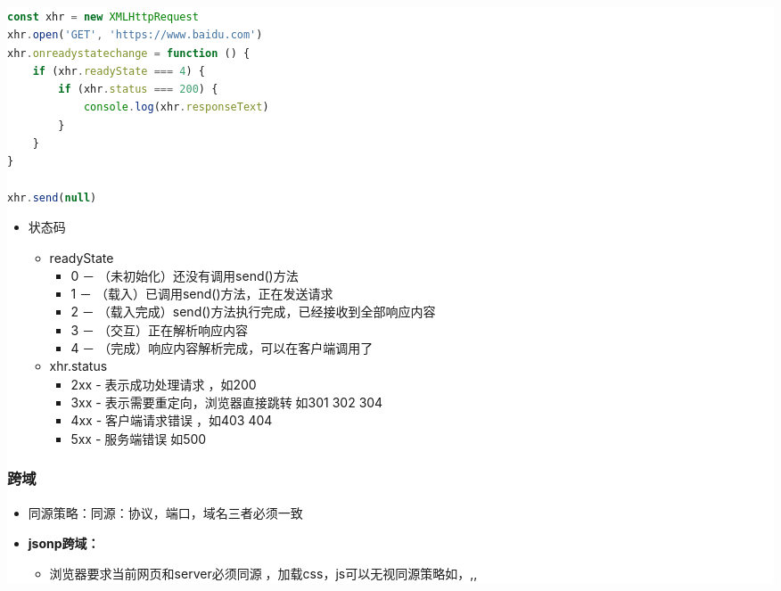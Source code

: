   ```js
  const xhr = new XMLHttpRequest
  xhr.open('GET', 'https://www.baidu.com')
  xhr.onreadystatechange = function () {
      if (xhr.readyState === 4) {
          if (xhr.status === 200) {
              console.log(xhr.responseText)
          }
      }
  }
  
  xhr.send(null)
  ```

  

- 状态码

  - readyState
    - 0 － （未初始化）还没有调用send()方法
    - 1 － （载入）已调用send()方法，正在发送请求
    - 2 － （载入完成）send()方法执行完成，已经接收到全部响应内容
    - 3 － （交互）正在解析响应内容
    - 4 － （完成）响应内容解析完成，可以在客户端调用了
  - xhr.status
    - 2xx - 表示成功处理请求 ，如200
    - 3xx - 表示需要重定向，浏览器直接跳转 如301 302 304
    - 4xx - 客户端请求错误 ，如403 404
    - 5xx - 服务端错误 如500 

### 跨域

- 同源策略：同源：协议，端口，域名三者必须一致

- **jsonp跨域：**

  - 浏览器要求当前网页和server必须同源 ，加载css，js可以无视同源策略如，<img scr = "xxx" />,<link href = ''/>,<script scr=''/>

  - 同样script可以实现jsonp，服务端可以任意动态拼接数据返回，需要服务端配合，但是只能get请求

  - Step1: 创建 callback 方法

    Step2: 插入 script 标签

    Step3: 后台接受到请求，解析前端传过去的 callback 方法，返回该方法的调用，并且数据作为参数传入该方法

    Step4: 前端执行服务端返回的方法调用

  - script中预先定义函数，再通过通过下个script中返回的触发回调函数

    ```html
    <script>
    	window.callback = function(data){
            console.log(data)
    	}
    <script/>
    <script scr = 'https://xxx.com/xxx.js'>
    <script/>
    //xxx.js
     callback({a:'xxx'})
    ```
